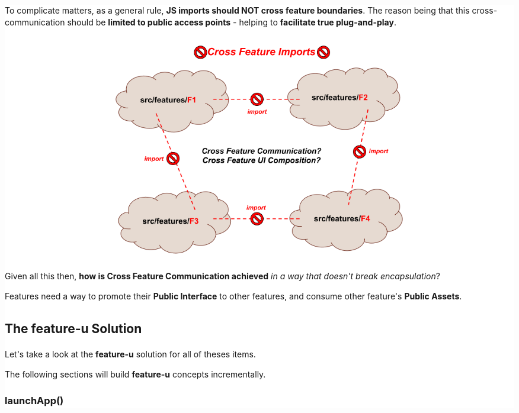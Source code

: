 To complicate matters, as a general rule, **JS imports should NOT
cross feature boundaries**.  The reason being that this
cross-communication should be **limited to public access points** -
helping to **facilitate true plug-and-play**.

<p align="center"><img src="img/featureCollaborationNoImport.png" alt="Cross Feature Imports are BAD" width="60%"></p>

Given all this then, **how is Cross Feature Communication achieved**
_in a way that doesn't break encapsulation_?

Features need a way to promote their **Public Interface** to other
features, and consume other feature's **Public Assets**.



 


## The feature-u Solution

Let's take a look at the **feature-u** solution for all of theses
items.  

The following sections will build **feature-u** concepts
incrementally.


### launchApp()

